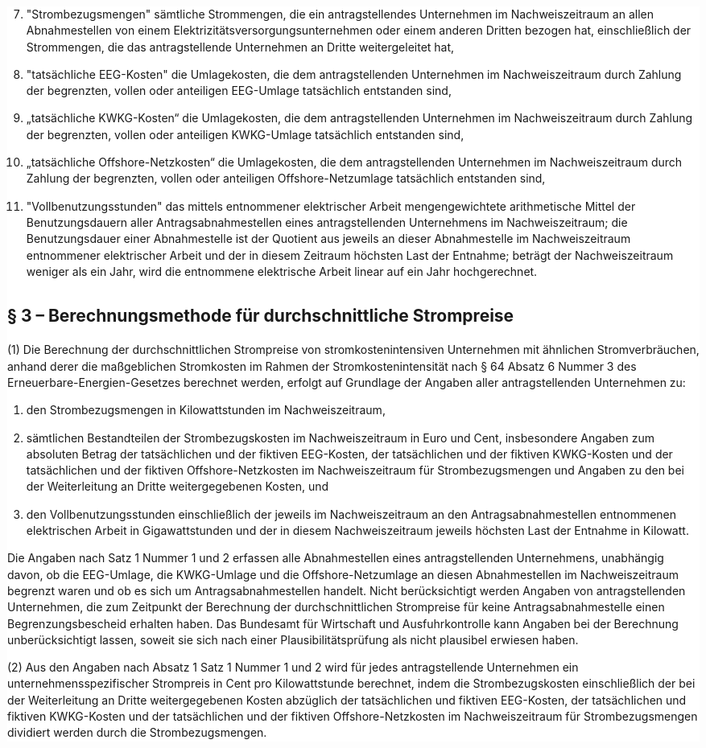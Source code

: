 7. "Strombezugsmengen" sämtliche Strommengen, die ein antragstellendes Unternehmen im Nachweiszeitraum an allen Abnahmestellen von einem Elektrizitätsversorgungsunternehmen oder einem anderen Dritten bezogen hat, einschließlich der Strommengen, die das antragstellende Unternehmen an Dritte weitergeleitet hat,

8. "tatsächliche EEG-Kosten" die Umlagekosten, die dem antragstellenden Unternehmen im Nachweiszeitraum durch Zahlung der begrenzten, vollen oder anteiligen EEG-Umlage tatsächlich entstanden sind,

9. „tatsächliche KWKG-Kosten“ die Umlagekosten, die dem antragstellenden Unternehmen im Nachweiszeitraum durch Zahlung der begrenzten, vollen oder anteiligen KWKG-Umlage tatsächlich entstanden sind,

10. „tatsächliche Offshore-Netzkosten“ die Umlagekosten, die dem antragstellenden Unternehmen im Nachweiszeitraum durch Zahlung der begrenzten, vollen oder anteiligen Offshore-Netzumlage tatsächlich entstanden sind,

11. "Vollbenutzungsstunden" das mittels entnommener elektrischer Arbeit mengengewichtete arithmetische Mittel der Benutzungsdauern aller Antragsabnahmestellen eines antragstellenden Unternehmens im Nachweiszeitraum; die Benutzungsdauer einer Abnahmestelle ist der Quotient aus jeweils an dieser Abnahmestelle im Nachweiszeitraum entnommener elektrischer Arbeit und der in diesem Zeitraum höchsten Last der Entnahme; beträgt der Nachweiszeitraum weniger als ein Jahr, wird die entnommene elektrische Arbeit linear auf ein Jahr hochgerechnet.


## § 3 – Berechnungsmethode für durchschnittliche Strompreise

(1) Die Berechnung der durchschnittlichen Strompreise von stromkostenintensiven Unternehmen mit ähnlichen Stromverbräuchen, anhand derer die maßgeblichen Stromkosten im Rahmen der Stromkostenintensität nach § 64 Absatz 6 Nummer 3 des Erneuerbare-Energien-Gesetzes berechnet werden, erfolgt auf Grundlage der Angaben aller antragstellenden Unternehmen zu:

1. den Strombezugsmengen in Kilowattstunden im Nachweiszeitraum,

2. sämtlichen Bestandteilen der Strombezugskosten im Nachweiszeitraum in Euro und Cent, insbesondere Angaben zum absoluten Betrag der tatsächlichen und der fiktiven EEG-Kosten, der tatsächlichen und der fiktiven KWKG-Kosten und der tatsächlichen und der fiktiven Offshore-Netzkosten im Nachweiszeitraum für Strombezugsmengen und Angaben zu den bei der Weiterleitung an Dritte weitergegebenen Kosten, und

3. den Vollbenutzungsstunden einschließlich der jeweils im Nachweiszeitraum an den Antragsabnahmestellen entnommenen elektrischen Arbeit in Gigawattstunden und der in diesem Nachweiszeitraum jeweils höchsten Last der Entnahme in Kilowatt.

Die Angaben nach Satz 1 Nummer 1 und 2 erfassen alle Abnahmestellen eines antragstellenden Unternehmens, unabhängig davon, ob die EEG-Umlage, die KWKG-Umlage und die Offshore-Netzumlage an diesen Abnahmestellen im Nachweiszeitraum begrenzt waren und ob es sich um Antragsabnahmestellen handelt. Nicht berücksichtigt werden Angaben von antragstellenden Unternehmen, die zum Zeitpunkt der Berechnung der durchschnittlichen Strompreise für keine Antragsabnahmestelle einen Begrenzungsbescheid erhalten haben. Das Bundesamt für Wirtschaft und Ausfuhrkontrolle kann Angaben bei der Berechnung unberücksichtigt lassen, soweit sie sich nach einer Plausibilitätsprüfung als nicht plausibel erwiesen haben.

(2) Aus den Angaben nach Absatz 1 Satz 1 Nummer 1 und 2 wird für jedes antragstellende Unternehmen ein unternehmensspezifischer Strompreis in Cent pro Kilowattstunde berechnet, indem die Strombezugskosten einschließlich der bei der Weiterleitung an Dritte weitergegebenen Kosten abzüglich der tatsächlichen und fiktiven EEG-Kosten, der tatsächlichen und fiktiven KWKG-Kosten und der tatsächlichen und der fiktiven Offshore-Netzkosten im Nachweiszeitraum für Strombezugsmengen dividiert werden durch die Strombezugsmengen.
